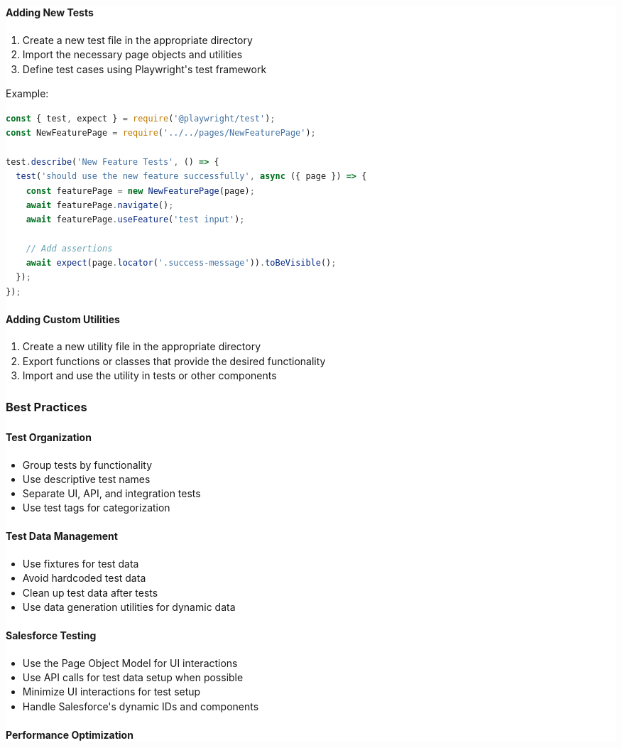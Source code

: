#### Adding New Tests

1. Create a new test file in the appropriate directory
2. Import the necessary page objects and utilities
3. Define test cases using Playwright's test framework

Example:

```javascript
const { test, expect } = require('@playwright/test');
const NewFeaturePage = require('../../pages/NewFeaturePage');

test.describe('New Feature Tests', () => {
  test('should use the new feature successfully', async ({ page }) => {
    const featurePage = new NewFeaturePage(page);
    await featurePage.navigate();
    await featurePage.useFeature('test input');
    
    // Add assertions
    await expect(page.locator('.success-message')).toBeVisible();
  });
});
```

#### Adding Custom Utilities

1. Create a new utility file in the appropriate directory
2. Export functions or classes that provide the desired functionality
3. Import and use the utility in tests or other components

### Best Practices

#### Test Organization

- Group tests by functionality
- Use descriptive test names
- Separate UI, API, and integration tests
- Use test tags for categorization

#### Test Data Management

- Use fixtures for test data
- Avoid hardcoded test data
- Clean up test data after tests
- Use data generation utilities for dynamic data

#### Salesforce Testing

- Use the Page Object Model for UI interactions
- Use API calls for test data setup when possible
- Minimize UI interactions for test setup
- Handle Salesforce's dynamic IDs and components

#### Performance Optimization
